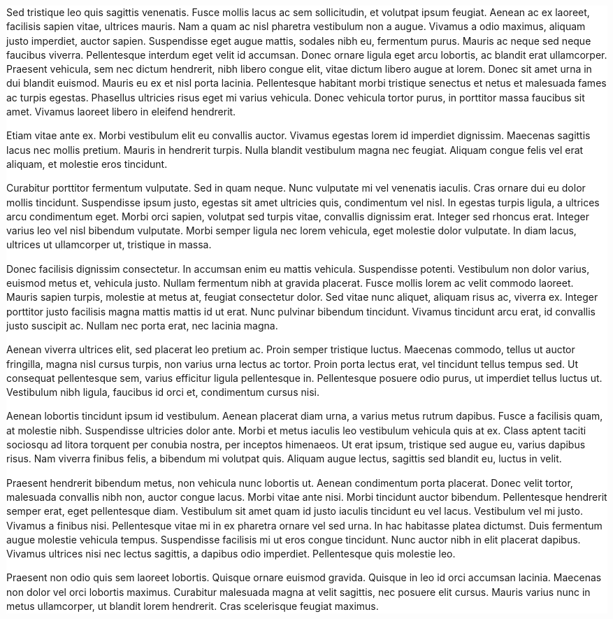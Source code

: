 Sed tristique leo quis sagittis venenatis. Fusce mollis lacus ac sem sollicitudin, et volutpat ipsum feugiat. Aenean ac ex laoreet, facilisis sapien vitae, ultrices mauris. Nam a quam ac nisl pharetra vestibulum non a augue. Vivamus a odio maximus, aliquam justo imperdiet, auctor sapien. Suspendisse eget augue mattis, sodales nibh eu, fermentum purus. Mauris ac neque sed neque faucibus viverra. Pellentesque interdum eget velit id accumsan. Donec ornare ligula eget arcu lobortis, ac blandit erat ullamcorper. Praesent vehicula, sem nec dictum hendrerit, nibh libero congue elit, vitae dictum libero augue at lorem. Donec sit amet urna in dui blandit euismod. Mauris eu ex et nisl porta lacinia. Pellentesque habitant morbi tristique senectus et netus et malesuada fames ac turpis egestas. Phasellus ultricies risus eget mi varius vehicula. Donec vehicula tortor purus, in porttitor massa faucibus sit amet. Vivamus laoreet libero in eleifend hendrerit.

Etiam vitae ante ex. Morbi vestibulum elit eu convallis auctor. Vivamus egestas lorem id imperdiet dignissim. Maecenas sagittis lacus nec mollis pretium. Mauris in hendrerit turpis. Nulla blandit vestibulum magna nec feugiat. Aliquam congue felis vel erat aliquam, et molestie eros tincidunt.

Curabitur porttitor fermentum vulputate. Sed in quam neque. Nunc vulputate mi vel venenatis iaculis. Cras ornare dui eu dolor mollis tincidunt. Suspendisse ipsum justo, egestas sit amet ultricies quis, condimentum vel nisl. In egestas turpis ligula, a ultrices arcu condimentum eget. Morbi orci sapien, volutpat sed turpis vitae, convallis dignissim erat. Integer sed rhoncus erat. Integer varius leo vel nisl bibendum vulputate. Morbi semper ligula nec lorem vehicula, eget molestie dolor vulputate. In diam lacus, ultrices ut ullamcorper ut, tristique in massa.

Donec facilisis dignissim consectetur. In accumsan enim eu mattis vehicula. Suspendisse potenti. Vestibulum non dolor varius, euismod metus et, vehicula justo. Nullam fermentum nibh at gravida placerat. Fusce mollis lorem ac velit commodo laoreet. Mauris sapien turpis, molestie at metus at, feugiat consectetur dolor. Sed vitae nunc aliquet, aliquam risus ac, viverra ex. Integer porttitor justo facilisis magna mattis mattis id ut erat. Nunc pulvinar bibendum tincidunt. Vivamus tincidunt arcu erat, id convallis justo suscipit ac. Nullam nec porta erat, nec lacinia magna.

Aenean viverra ultrices elit, sed placerat leo pretium ac. Proin semper tristique luctus. Maecenas commodo, tellus ut auctor fringilla, magna nisl cursus turpis, non varius urna lectus ac tortor. Proin porta lectus erat, vel tincidunt tellus tempus sed. Ut consequat pellentesque sem, varius efficitur ligula pellentesque in. Pellentesque posuere odio purus, ut imperdiet tellus luctus ut. Vestibulum nibh ligula, faucibus id orci et, condimentum cursus nisi.

Aenean lobortis tincidunt ipsum id vestibulum. Aenean placerat diam urna, a varius metus rutrum dapibus. Fusce a facilisis quam, at molestie nibh. Suspendisse ultricies dolor ante. Morbi et metus iaculis leo vestibulum vehicula quis at ex. Class aptent taciti sociosqu ad litora torquent per conubia nostra, per inceptos himenaeos. Ut erat ipsum, tristique sed augue eu, varius dapibus risus. Nam viverra finibus felis, a bibendum mi volutpat quis. Aliquam augue lectus, sagittis sed blandit eu, luctus in velit.

Praesent hendrerit bibendum metus, non vehicula nunc lobortis ut. Aenean condimentum porta placerat. Donec velit tortor, malesuada convallis nibh non, auctor congue lacus. Morbi vitae ante nisi. Morbi tincidunt auctor bibendum. Pellentesque hendrerit semper erat, eget pellentesque diam. Vestibulum sit amet quam id justo iaculis tincidunt eu vel lacus. Vestibulum vel mi justo. Vivamus a finibus nisi. Pellentesque vitae mi in ex pharetra ornare vel sed urna. In hac habitasse platea dictumst. Duis fermentum augue molestie vehicula tempus. Suspendisse facilisis mi ut eros congue tincidunt. Nunc auctor nibh in elit placerat dapibus. Vivamus ultrices nisi nec lectus sagittis, a dapibus odio imperdiet. Pellentesque quis molestie leo.

Praesent non odio quis sem laoreet lobortis. Quisque ornare euismod gravida. Quisque in leo id orci accumsan lacinia. Maecenas non dolor vel orci lobortis maximus. Curabitur malesuada magna at velit sagittis, nec posuere elit cursus. Mauris varius nunc in metus ullamcorper, ut blandit lorem hendrerit. Cras scelerisque feugiat maximus.
